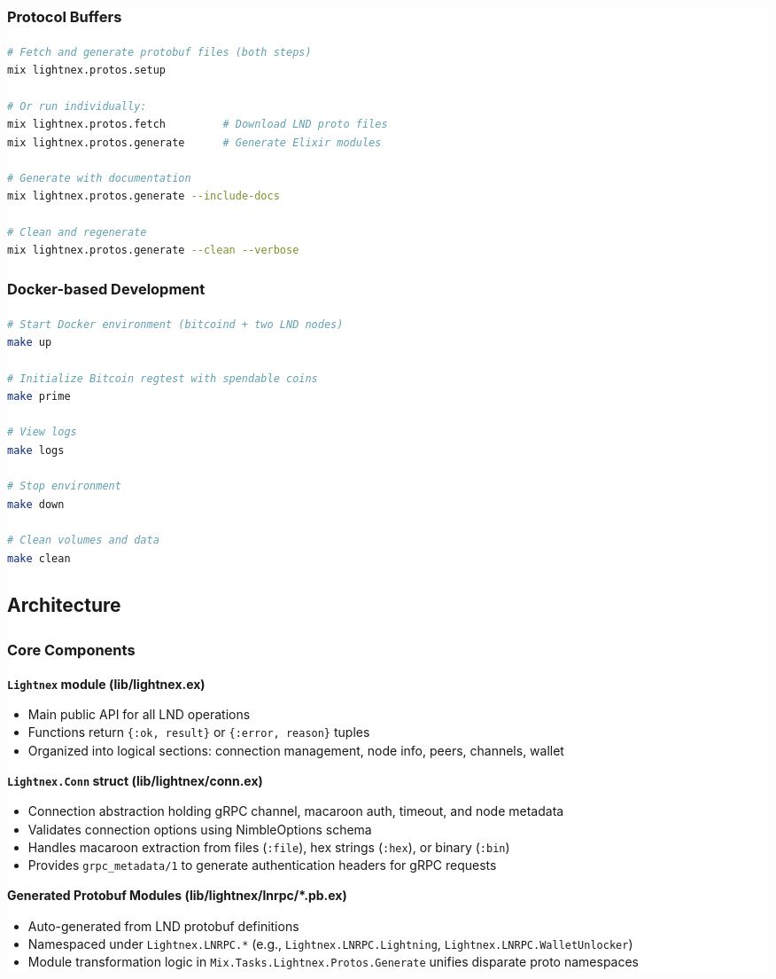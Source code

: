 ### Protocol Buffers

```bash
# Fetch and generate protobuf files (both steps)
mix lightnex.protos.setup

# Or run individually:
mix lightnex.protos.fetch         # Download LND proto files
mix lightnex.protos.generate      # Generate Elixir modules

# Generate with documentation
mix lightnex.protos.generate --include-docs

# Clean and regenerate
mix lightnex.protos.generate --clean --verbose
```

### Docker-based Development

```bash
# Start Docker environment (bitcoind + two LND nodes)
make up

# Initialize Bitcoin regtest with spendable coins
make prime

# View logs
make logs

# Stop environment
make down

# Clean volumes and data
make clean
```

## Architecture

### Core Components

**`Lightnex` module (lib/lightnex.ex)**
- Main public API for all LND operations
- Functions return `{:ok, result}` or `{:error, reason}` tuples
- Organized into logical sections: connection management, node info, peers, channels, wallet

**`Lightnex.Conn` struct (lib/lightnex/conn.ex)**
- Connection abstraction holding gRPC channel, macaroon auth, timeout, and node metadata
- Validates connection options using NimbleOptions schema
- Handles macaroon extraction from files (`:file`), hex strings (`:hex`), or binary (`:bin`)
- Provides `grpc_metadata/1` to generate authentication headers for gRPC requests

**Generated Protobuf Modules (lib/lightnex/lnrpc/\*.pb.ex)**
- Auto-generated from LND protobuf definitions
- Namespaced under `Lightnex.LNRPC.*` (e.g., `Lightnex.LNRPC.Lightning`, `Lightnex.LNRPC.WalletUnlocker`)
- Module transformation logic in `Mix.Tasks.Lightnex.Protos.Generate` unifies disparate proto namespaces
